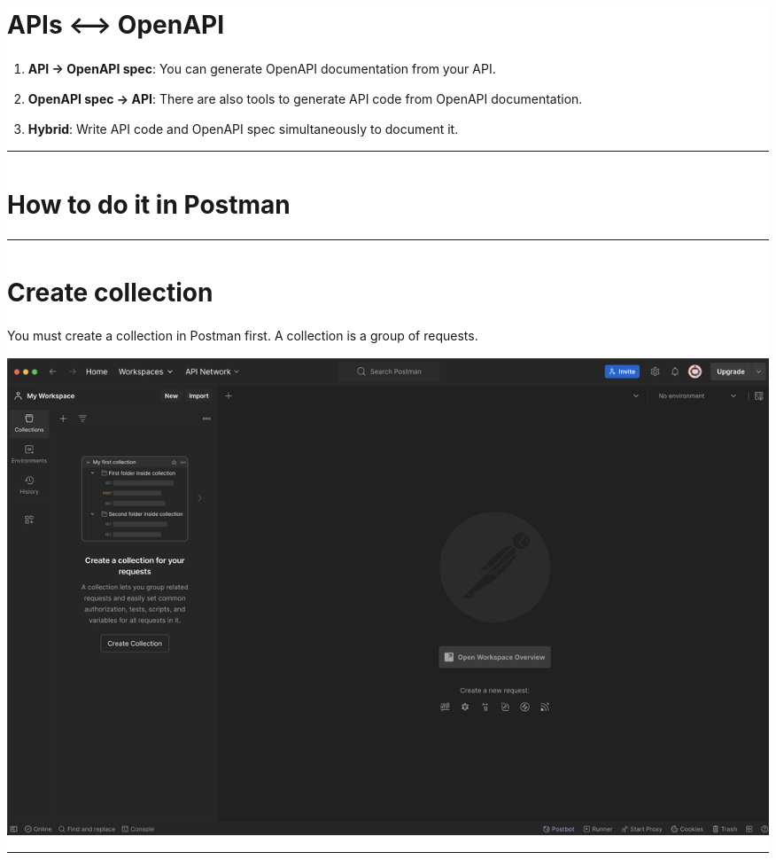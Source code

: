 
# APIs <--> OpenAPI

1. **API -> OpenAPI spec**: You can generate OpenAPI documentation from your API.

2. **OpenAPI spec -> API**: There are also tools to generate API code from OpenAPI documentation.

3. **Hybrid**: Write API code and OpenAPI spec simultaneously to document it. 

---

<div class="title-card">
    <h1>How to do it in Postman</h1>
</div>


---

# Create collection

You must create a collection in Postman first. A collection is a group of requests. 

<img src="./assets/create_collection.png">

---
